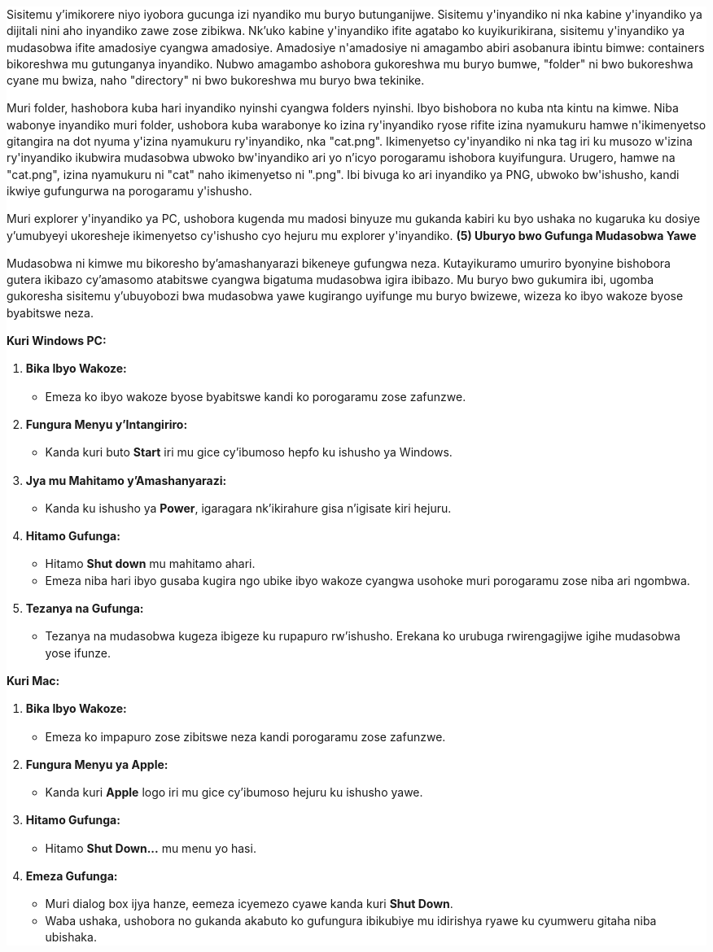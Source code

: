 Sisitemu y’imikorere niyo iyobora gucunga izi nyandiko mu buryo butunganijwe. Sisitemu y'inyandiko ni nka kabine y'inyandiko ya dijitali nini aho inyandiko zawe zose zibikwa. Nk’uko kabine y'inyandiko ifite agatabo ko kuyikurikirana, sisitemu y'inyandiko ya mudasobwa ifite amadosiye cyangwa amadosiye. Amadosiye n'amadosiye ni amagambo abiri asobanura ibintu bimwe: containers bikoreshwa mu gutunganya inyandiko. Nubwo amagambo ashobora gukoreshwa mu buryo bumwe, "folder" ni bwo bukoreshwa cyane mu bwiza, naho "directory" ni bwo bukoreshwa mu buryo bwa tekinike.

Muri folder, hashobora kuba hari inyandiko nyinshi cyangwa folders nyinshi. Ibyo bishobora no kuba nta kintu na kimwe. Niba wabonye inyandiko muri folder, ushobora kuba warabonye ko izina ry'inyandiko ryose rifite izina nyamukuru hamwe n'ikimenyetso gitangira na dot nyuma y'izina nyamukuru ry'inyandiko, nka "cat.png". Ikimenyetso cy'inyandiko ni nka tag iri ku musozo w'izina ry'inyandiko ikubwira mudasobwa ubwoko bw'inyandiko ari yo n’icyo porogaramu ishobora kuyifungura. Urugero, hamwe na "cat.png", izina nyamukuru ni "cat" naho ikimenyetso ni ".png". Ibi bivuga ko ari inyandiko ya PNG, ubwoko bw'ishusho, kandi ikwiye gufungurwa na porogaramu y'ishusho.

Muri explorer y'inyandiko ya PC, ushobora kugenda mu madosi binyuze mu gukanda kabiri ku byo ushaka no kugaruka ku dosiye y’umubyeyi ukoresheje ikimenyetso cy'ishusho cyo hejuru mu explorer y'inyandiko.
**(5) Uburyo bwo Gufunga Mudasobwa Yawe**

Mudasobwa ni kimwe mu bikoresho by’amashanyarazi bikeneye gufungwa neza. Kutayikuramo umuriro byonyine bishobora gutera ikibazo cy’amasomo atabitswe cyangwa bigatuma mudasobwa igira ibibazo. Mu buryo bwo gukumira ibi, ugomba gukoresha sisitemu y’ubuyobozi bwa mudasobwa yawe kugirango uyifunge mu buryo bwizewe, wizeza ko ibyo wakoze byose byabitswe neza.

**Kuri Windows PC:**

1. **Bika Ibyo Wakoze:**
   - Emeza ko ibyo wakoze byose byabitswe kandi ko porogaramu zose zafunzwe.

2. **Fungura Menyu y’Intangiriro:**
   - Kanda kuri buto **Start** iri mu gice cy’ibumoso hepfo ku ishusho ya Windows.

3. **Jya mu Mahitamo y’Amashanyarazi:**
   - Kanda ku ishusho ya **Power**, igaragara nk’ikirahure gisa n’igisate kiri hejuru.

4. **Hitamo Gufunga:**
   - Hitamo **Shut down** mu mahitamo ahari.
   - Emeza niba hari ibyo gusaba kugira ngo ubike ibyo wakoze cyangwa usohoke muri porogaramu zose niba ari ngombwa.

5. **Tezanya na Gufunga:**
   - Tezanya na mudasobwa kugeza ibigeze ku rupapuro rw’ishusho. Erekana ko urubuga rwirengagijwe igihe mudasobwa yose ifunze.

**Kuri Mac:**

1. **Bika Ibyo Wakoze:**
   - Emeza ko impapuro zose zibitswe neza kandi porogaramu zose zafunzwe.

2. **Fungura Menyu ya Apple:**
   - Kanda kuri **Apple** logo iri mu gice cy’ibumoso hejuru ku ishusho yawe.

3. **Hitamo Gufunga:**
   - Hitamo **Shut Down...** mu menu yo hasi.

4. **Emeza Gufunga:**
   - Muri dialog box ijya hanze, eemeza icyemezo cyawe kanda kuri **Shut Down**.
   - Waba ushaka, ushobora no gukanda akabuto ko gufungura ibikubiye mu idirishya ryawe ku cyumweru gitaha niba ubishaka.
